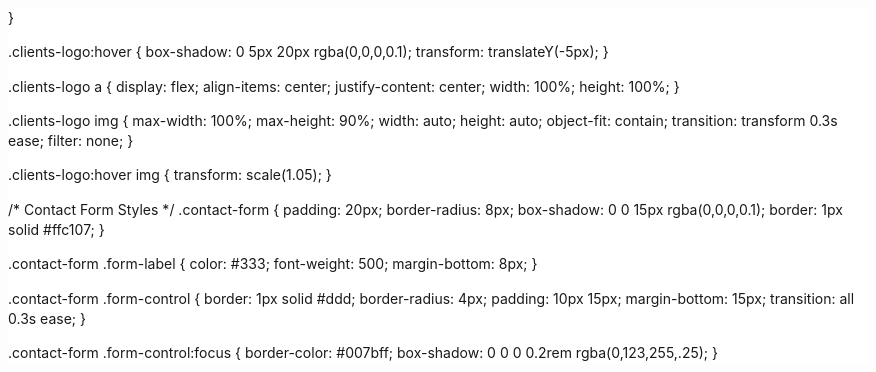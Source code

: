 }

.clients-logo:hover {
  box-shadow: 0 5px 20px rgba(0,0,0,0.1);
  transform: translateY(-5px);
}

.clients-logo a {
  display: flex;
  align-items: center;
  justify-content: center;
  width: 100%;
  height: 100%;
}

.clients-logo img {
  max-width: 100%;
  max-height: 90%;
  width: auto;
  height: auto;
  object-fit: contain;
  transition: transform 0.3s ease;
  filter: none;
}

.clients-logo:hover img {
  transform: scale(1.05);
}

/* Contact Form Styles */
.contact-form {
  padding: 20px;
  border-radius: 8px;
  box-shadow: 0 0 15px rgba(0,0,0,0.1);
  border: 1px solid #ffc107;
}

.contact-form .form-label {
  color: #333;
  font-weight: 500;
  margin-bottom: 8px;
}

.contact-form .form-control {
  border: 1px solid #ddd;
  border-radius: 4px;
  padding: 10px 15px;
  margin-bottom: 15px;
  transition: all 0.3s ease;
}

.contact-form .form-control:focus {
  border-color: #007bff;
  box-shadow: 0 0 0 0.2rem rgba(0,123,255,.25);
}
